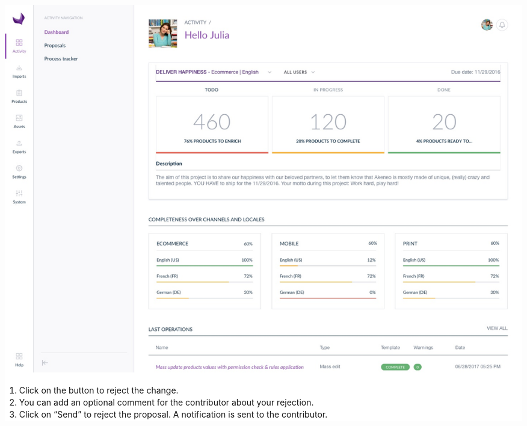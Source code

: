 ![image](../img/Akn_dashboard.jpg)
1.  Click on the button to reject the change.
1.  You can add an optional comment for the contributor about your rejection.
1.  Click on “Send” to reject the proposal. A notification is sent to the contributor.
